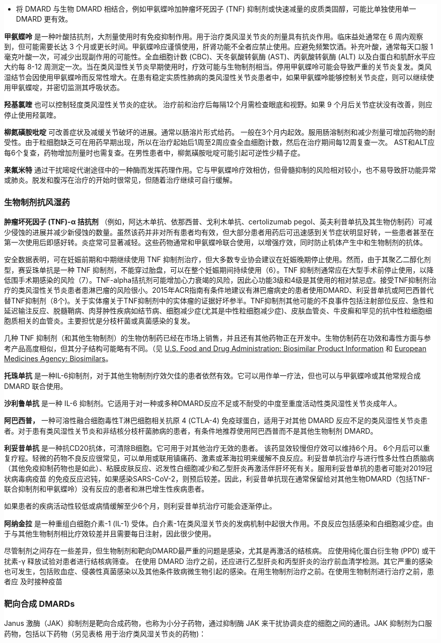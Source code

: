 - 将 DMARD 与生物 DMARD 相结合，例如甲氨蝶呤加肿瘤坏死因子 (TNF) 抑制剂或快速减量的皮质类固醇，可能比单独使用单一 DMARD 更有效。


**甲氨蝶呤** 是一种叶酸拮抗剂，大剂量使用时有免疫抑制作用。用于治疗类风湿关节炎的剂量具有抗炎作用。临床益处通常在 6 周内观察到，但可能需要长达 3 个月或更长时间。甲氨蝶呤应谨慎使用，肝肾功能不全者应禁止使用。应避免频繁饮酒。补充叶酸，通常每天口服 1 毫克叶酸一次，可减少出现副作用的可能性。全血细胞计数 (CBC)、天冬氨酸转氨酶 (AST)、丙氨酸转氨酶 (ALT) 以及白蛋白和肌酐水平应大约每 8-12 周测定一次。当在类风湿性关节炎早期使用时，疗效可能与生物制剂相当。停用甲氨蝶呤可能会导致严重的关节炎复发。类风湿结节会因使用甲氨蝶呤而反常性增大。在患有稳定实质性肺病的类风湿性关节炎患者中，如果甲氨蝶呤能够控制关节炎症，则可以继续使用甲氨蝶啶，并密切监测其呼吸状态。

**羟基氯喹** 也可以控制轻度类风湿性关节炎的症状。 治疗前和治疗后每隔12个月需检查眼底和视野。如果 9 个月后关节症状没有改善，则应停止使用羟氯喹。

**柳氮磺胺吡啶** 可改善症状及减缓关节破坏的进展。通常以肠溶片形式给药。 一般在3个月内起效。服用肠溶制剂和减少剂量可增加药物的耐受性。由于粒细胞缺乏可在用药早期出现，所以在治疗起始后1周至2周应查全血细胞计数，然后在治疗期间每12周复查一次。 AST和ALT应每6个复查，药物增加剂量时也需复查。在男性患者中，柳氮磺胺吡啶可能引起可逆性少精子症。

**来氟米特** 通过干扰嘧啶代谢途径中的一种酶而发挥药理作用。它与甲氨蝶呤疗效相仿，但骨髓抑制的风险相对较小，也不易导致肝功能异常或肺炎。脱发和腹泻在治疗的开始时很常见，但随着治疗继续可自行缓解。

### 生物制剂抗风湿药

**肿瘤坏死因子 (TNF)-α 拮抗剂** （例如，阿达木单抗、依那西普、戈利木单抗、certolizumab pegol、英夫利昔单抗及其生物仿制药）可减少侵蚀的进展并减少新侵蚀的数量。虽然该药并非对所有患者均有效，但大部分患者用药后可迅速感到关节症状明显好转，一些患者甚至在第一次使用后即感好转。炎症常可显著减轻。这些药物通常和甲氨蝶呤联合使用，以增强疗效，同时防止机体产生中和生物制剂的抗体。

安全数据表明，可在妊娠前期和中期继续使用 TNF 抑制剂治疗，但大多数专业协会建议在妊娠晚期停止使用。然而，由于其聚乙二醇化剂型，赛妥珠单抗是一种 TNF 抑制剂，不能穿过胎盘，可以在整个妊娠期间持续使用（6）。TNF 抑制剂通常应在大型手术前停止使用，以降低围手术期感染的风险（7）。TNF-alpha拮抗剂可能增加心力衰竭的风险，因此心功能3级和4级是其使用的相对禁忌症。接受TNF抑制剂治疗的类风湿性关节炎患者患淋巴瘤的风险很小。2015年ACR指南有条件地建议有淋巴瘤病史的患者使用DMARD、利妥昔单抗或阿巴西普代替TNF抑制剂（8个)。关于实体瘤关于TNF抑制剂中的实体瘤的证据好坏参半。TNF抑制剂其他可能的不良事件包括注射部位反应、急性和延迟输注反应、脱髓鞘病、肉芽肿性疾病如结节病、细胞减少症(尤其是中性粒细胞减少症)、皮肤血管炎、牛皮癣和罕见的抗中性粒细胞细胞质相关的血管炎。主要担忧是分枝杆菌或真菌感染的复发。

几种 TNF 抑制剂（和其他生物制剂）的生物仿制药已经在市场上销售，并且还有其他药物正在开发中。生物仿制药在功效和毒性方面与参考产品高度相似，但其分子结构可能略有不同。（见 [U.S. Food and Drug Administration: Biosimilar Product Information](https://www.fda.gov/drugs/biosimilars/biosimilar-product-information) 和 [European Medicines Agency: Biosimilars](https://www.ema.europa.eu/en/medicines/field_ema_web_categories%253Aname_field/Human/ema_group_types/ema_medicine/field_ema_med_status/authorised-36/ema_medicine_types/field_ema_med_biosimilar/search_api_aggregation_ema_medicine_types/field_ema_med_biosimilar?sort=search_api_aggregation_ema_medicine_title&order=asc)。

**托珠单抗** 是一种IL-6抑制剂，对于其他生物制剂疗效欠佳的患者依然有效。它可以用作单一疗法，但也可以与甲氨蝶呤或其他常规合成 DMARD 联合使用。

**沙利鲁单抗** 是一种 IL-6 抑制剂。它适用于对一种或多种DMARD反应不足或不耐受的中度至重度活动性类风湿性关节炎成年人。

**阿巴西普，** 一种可溶性融合细胞毒性T淋巴细胞相关抗原 4 (CTLA-4) 免疫球蛋白，适用于对其他 DMARD 反应不足的类风湿性关节炎患者。对于患有类风湿性关节炎和非结核分枝杆菌肺病的患者，有条件地推荐使用阿巴西普而不是其他生物制剂 DMARD。

**利妥昔单抗** 是一种抗CD20抗体，可清除B细胞。它可用于对其他治疗无效的患者。 该药显效较慢但疗效可以维持6个月。 6个月后可以重复疗程。轻微的药物不良反应很常见，可以单用或联用镇痛药、激素或苯海拉明来缓解不良反应。利妥昔单抗治疗与进行性多灶性白质脑病 （其他免疫抑制药物也是如此）、粘膜皮肤反应、迟发性白细胞减少和乙型肝炎再激活伴肝坏死有关。服用利妥昔单抗的患者可能对2019冠状病毒病疫苗 的免疫反应迟钝，如果感染SARS-CoV-2，则预后较差。因此，利妥昔单抗现在通常保留给对其他生物DMARD（包括TNF-联合抑制剂和甲氨蝶呤）没有反应的患者和淋巴增生性疾病患者。

如果患者的疾病活动性较低或病情缓解至少6个月，则利妥昔单抗治疗可能会逐渐停止。

**阿纳金拉** 是一种重组白细胞介素-1 (IL-1) 受体。白介素-1在类风湿关节炎的发病机制中起很大作用。不良反应包括感染和白细胞减少症。由于与其他生物制剂相比疗效较差并且需要每日注射，因此很少使用。

尽管制剂之间存在一些差异，但生物制剂和靶向DMARD最严重的问题是感染，尤其是再激活的结核病。 应使用纯化蛋白衍生物 (PPD) 或干扰素-γ 释放试验对患者进行结核病筛查。 在使用 DMARD 治疗之前，还应进行乙型肝炎和丙型肝炎的治疗前血清学检测。其它严重的感染也可发生，包括败血症、侵袭性真菌感染以及其他条件致病微生物引起的感染。在用生物制剂治疗之前。在使用生物制剂进行治疗之前，患者应 及时接种疫苗

### 靶向合成 DMARDs

Janus 激酶（JAK）抑制剂是靶向合成药物，也称为小分子药物，通过抑制酶 JAK 来干扰协调炎症的细胞之间的通讯。JAK 抑制剂为口服药物，包括以下药物（另见表格 用于治疗类风湿关节炎的药物)：
